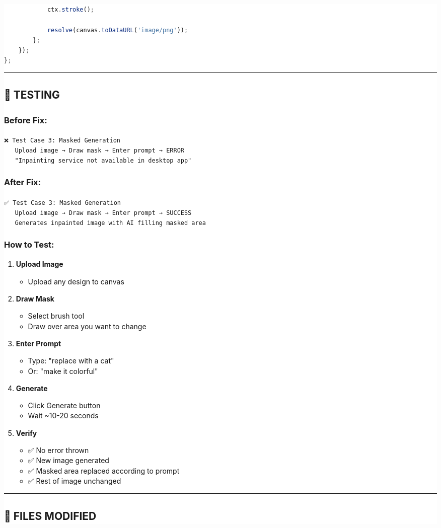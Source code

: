 ```typescript
            ctx.stroke();
            
            resolve(canvas.toDataURL('image/png'));
        };
    });
};
```

---

## 🧪 TESTING

### **Before Fix:**
```
❌ Test Case 3: Masked Generation
   Upload image → Draw mask → Enter prompt → ERROR
   "Inpainting service not available in desktop app"
```

### **After Fix:**
```
✅ Test Case 3: Masked Generation
   Upload image → Draw mask → Enter prompt → SUCCESS
   Generates inpainted image with AI filling masked area
```

### **How to Test:**

1. **Upload Image**
   - Upload any design to canvas

2. **Draw Mask**
   - Select brush tool
   - Draw over area you want to change

3. **Enter Prompt**
   - Type: "replace with a cat"
   - Or: "make it colorful"

4. **Generate**
   - Click Generate button
   - Wait ~10-20 seconds

5. **Verify**
   - ✅ No error thrown
   - ✅ New image generated
   - ✅ Masked area replaced according to prompt
   - ✅ Rest of image unchanged

---

## 📂 FILES MODIFIED
